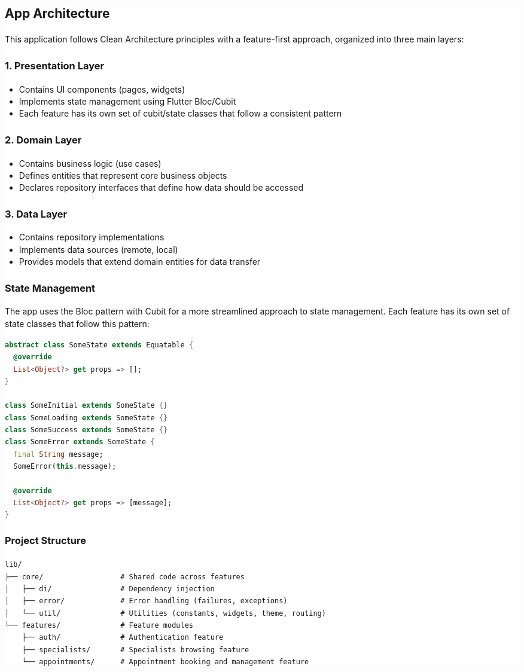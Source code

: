 ## App Architecture

This application follows Clean Architecture principles with a feature-first approach, organized into three main layers:

### 1. Presentation Layer
- Contains UI components (pages, widgets) 
- Implements state management using Flutter Bloc/Cubit
- Each feature has its own set of cubit/state classes that follow a consistent pattern

### 2. Domain Layer
- Contains business logic (use cases)
- Defines entities that represent core business objects
- Declares repository interfaces that define how data should be accessed

### 3. Data Layer
- Contains repository implementations
- Implements data sources (remote, local)
- Provides models that extend domain entities for data transfer

### State Management
The app uses the Bloc pattern with Cubit for a more streamlined approach to state management. Each feature has its own set of state classes that follow this pattern:

```dart
abstract class SomeState extends Equatable {
  @override
  List<Object?> get props => [];
}

class SomeInitial extends SomeState {}
class SomeLoading extends SomeState {}
class SomeSuccess extends SomeState {}
class SomeError extends SomeState {
  final String message;
  SomeError(this.message);
  
  @override
  List<Object?> get props => [message];
}
```

### Project Structure

```
lib/
├── core/                  # Shared code across features
│   ├── di/                # Dependency injection
│   ├── error/             # Error handling (failures, exceptions)
│   └── util/              # Utilities (constants, widgets, theme, routing)
└── features/              # Feature modules
    ├── auth/              # Authentication feature
    ├── specialists/       # Specialists browsing feature
    └── appointments/      # Appointment booking and management feature
```
